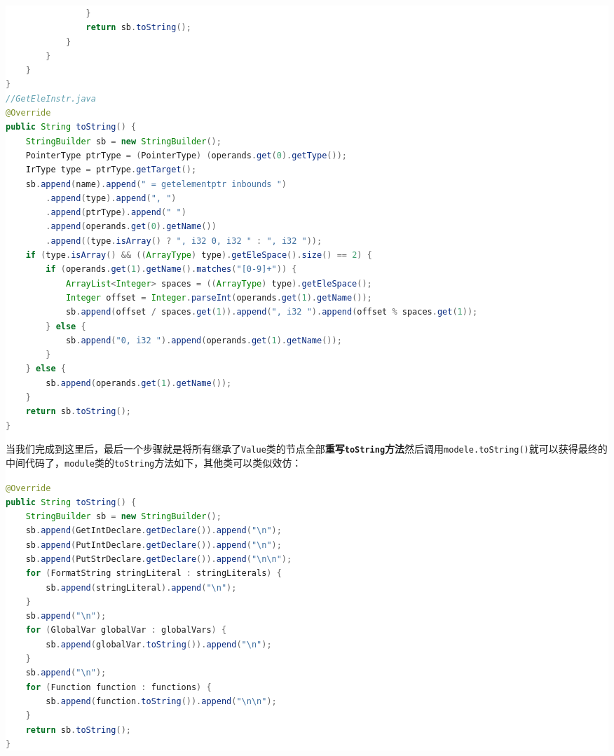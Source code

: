 ```java
                }
                return sb.toString();
            }
        }
    }
}
//GetEleInstr.java
@Override
public String toString() {
    StringBuilder sb = new StringBuilder();
    PointerType ptrType = (PointerType) (operands.get(0).getType());
    IrType type = ptrType.getTarget();
    sb.append(name).append(" = getelementptr inbounds ")
        .append(type).append(", ")
        .append(ptrType).append(" ")
        .append(operands.get(0).getName())
        .append((type.isArray() ? ", i32 0, i32 " : ", i32 "));
    if (type.isArray() && ((ArrayType) type).getEleSpace().size() == 2) {
        if (operands.get(1).getName().matches("[0-9]+")) {
            ArrayList<Integer> spaces = ((ArrayType) type).getEleSpace();
            Integer offset = Integer.parseInt(operands.get(1).getName());
            sb.append(offset / spaces.get(1)).append(", i32 ").append(offset % spaces.get(1));
        } else {
            sb.append("0, i32 ").append(operands.get(1).getName());
        }
    } else {
        sb.append(operands.get(1).getName());
    }
    return sb.toString();
}
```

当我们完成到这里后，最后一个步骤就是将所有继承了`Value`类的节点全部**重写`toString`方法**然后调用`modele.toString()`就可以获得最终的中间代码了，`module`类的`toString`方法如下，其他类可以类似效仿：

```java
@Override
public String toString() {
    StringBuilder sb = new StringBuilder();
    sb.append(GetIntDeclare.getDeclare()).append("\n");
    sb.append(PutIntDeclare.getDeclare()).append("\n");
    sb.append(PutStrDeclare.getDeclare()).append("\n\n");
    for (FormatString stringLiteral : stringLiterals) {
        sb.append(stringLiteral).append("\n");
    }
    sb.append("\n");
    for (GlobalVar globalVar : globalVars) {
        sb.append(globalVar.toString()).append("\n");
    }
    sb.append("\n");
    for (Function function : functions) {
        sb.append(function.toString()).append("\n\n");
    }
    return sb.toString();
}
```
